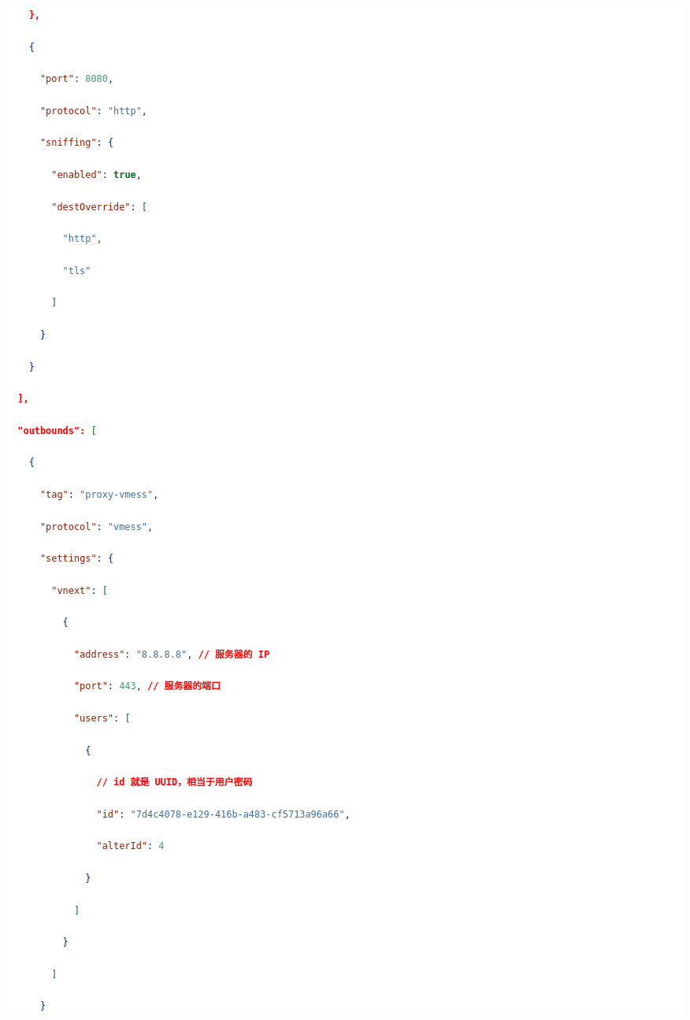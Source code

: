```json
    },

    {

      "port": 8080,

      "protocol": "http",

      "sniffing": {

        "enabled": true,

        "destOverride": [

          "http",

          "tls"

        ]

      }

    }

  ],

  "outbounds": [

    {

      "tag": "proxy-vmess",

      "protocol": "vmess",

      "settings": {

        "vnext": [

          {

            "address": "8.8.8.8", // 服务器的 IP

            "port": 443, // 服务器的端口

            "users": [

              {

                // id 就是 UUID，相当于用户密码

                "id": "7d4c4078-e129-416b-a483-cf5713a96a66",

                "alterId": 4

              }

            ]

          }

        ]

      }
```